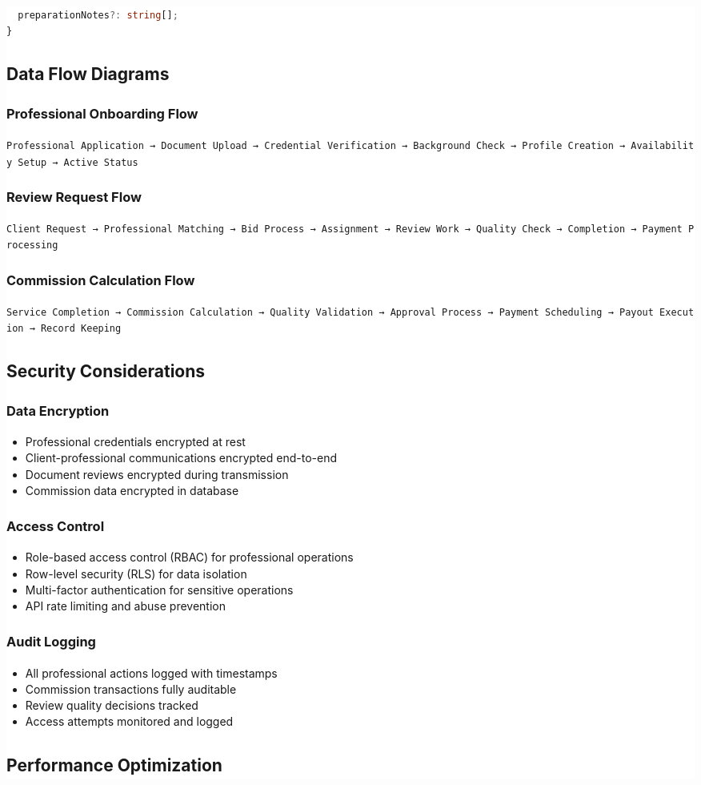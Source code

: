 ```typescript
  preparationNotes?: string[];
}
```

## Data Flow Diagrams

### Professional Onboarding Flow

```text
Professional Application → Document Upload → Credential Verification → Background Check → Profile Creation → Availability Setup → Active Status
```

### Review Request Flow

```text
Client Request → Professional Matching → Bid Process → Assignment → Review Work → Quality Check → Completion → Payment Processing
```

### Commission Calculation Flow

```text
Service Completion → Commission Calculation → Quality Validation → Approval Process → Payment Scheduling → Payout Execution → Record Keeping
```

## Security Considerations

### Data Encryption

- Professional credentials encrypted at rest
- Client-professional communications encrypted end-to-end
- Document reviews encrypted during transmission
- Commission data encrypted in database

### Access Control

- Role-based access control (RBAC) for professional operations
- Row-level security (RLS) for data isolation
- Multi-factor authentication for sensitive operations
- API rate limiting and abuse prevention

### Audit Logging

- All professional actions logged with timestamps
- Commission transactions fully auditable
- Review quality decisions tracked
- Access attempts monitored and logged

## Performance Optimization
